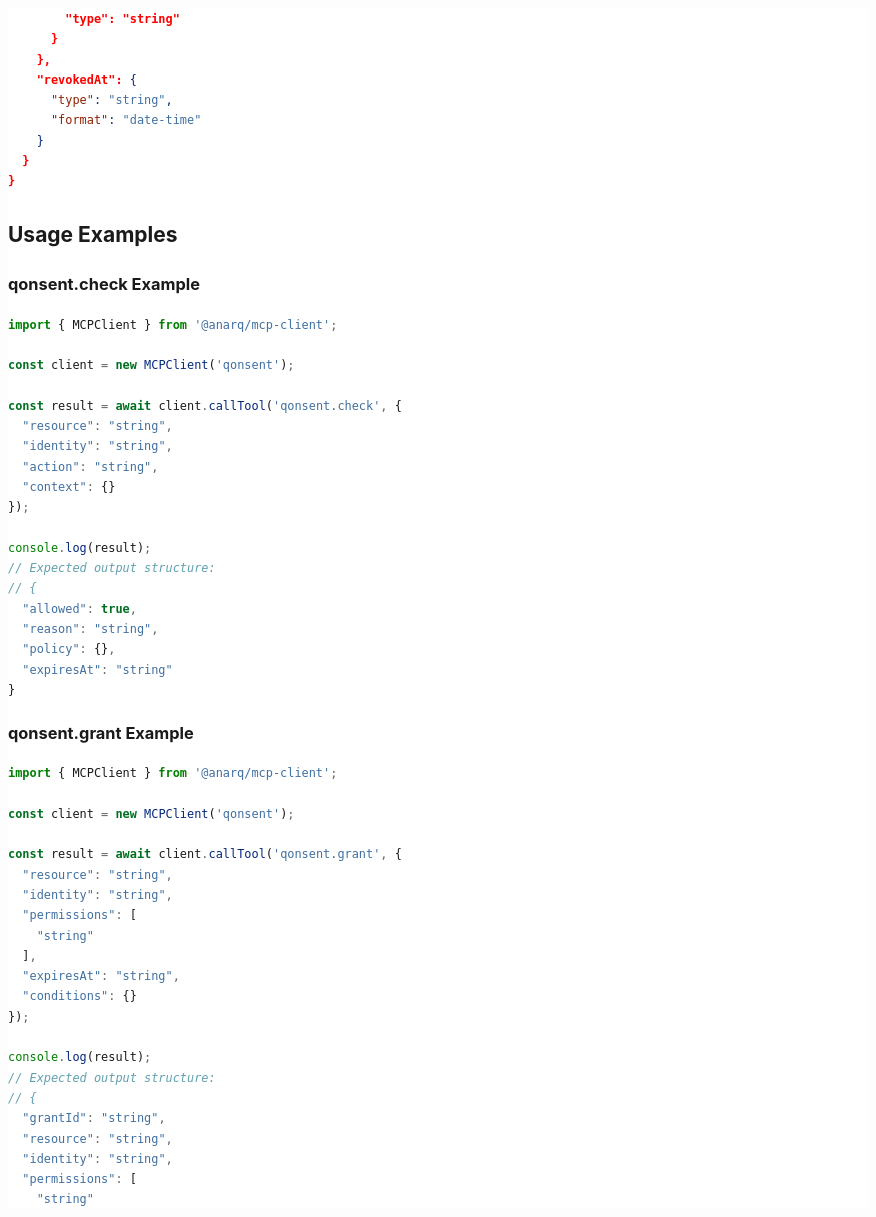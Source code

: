 ```json
        "type": "string"
      }
    },
    "revokedAt": {
      "type": "string",
      "format": "date-time"
    }
  }
}
```


## Usage Examples

### qonsent.check Example

```javascript
import { MCPClient } from '@anarq/mcp-client';

const client = new MCPClient('qonsent');

const result = await client.callTool('qonsent.check', {
  "resource": "string",
  "identity": "string",
  "action": "string",
  "context": {}
});

console.log(result);
// Expected output structure:
// {
  "allowed": true,
  "reason": "string",
  "policy": {},
  "expiresAt": "string"
}
```


### qonsent.grant Example

```javascript
import { MCPClient } from '@anarq/mcp-client';

const client = new MCPClient('qonsent');

const result = await client.callTool('qonsent.grant', {
  "resource": "string",
  "identity": "string",
  "permissions": [
    "string"
  ],
  "expiresAt": "string",
  "conditions": {}
});

console.log(result);
// Expected output structure:
// {
  "grantId": "string",
  "resource": "string",
  "identity": "string",
  "permissions": [
    "string"
```